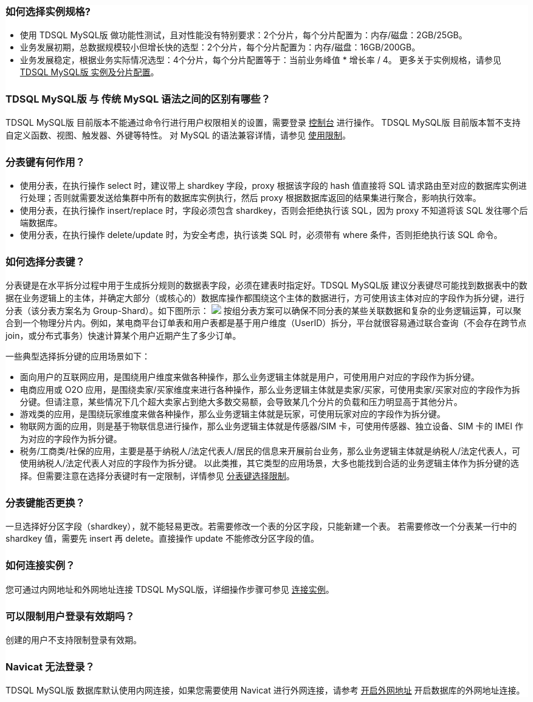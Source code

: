 ### 如何选择实例规格?
- 使用 TDSQL MySQL版 做功能性测试，且对性能没有特别要求：2个分片，每个分片配置为：内存/磁盘：2GB/25GB。
- 业务发展初期，总数据规模较小但增长快的选型：2个分片，每个分片配置为：内存/磁盘：16GB/200GB。
- 业务发展稳定，根据业务实际情况选型：4个分片，每个分片配置等于：当前业务峰值 * 增长率 / 4。
更多关于实例规格，请参见  [TDSQL MySQL版 实例及分片配置](https://cloud.tencent.com/document/product/557/9347)。

### TDSQL MySQL版 与 传统 MySQL 语法之间的区别有哪些？
TDSQL MySQL版 目前版本不能通过命令行进行用户权限相关的设置，需要登录 [控制台](https://console.cloud.tencent.com/dcdb) 进行操作。
TDSQL MySQL版 目前版本暂不支持自定义函数、视图、触发器、外键等特性。
对 MySQL 的语法兼容详情，请参见 [使用限制](https://cloud.tencent.com/document/product/557/47511)。

### 分表键有何作用？
- 使用分表，在执行操作 select 时，建议带上 shardkey 字段，proxy 根据该字段的 hash 值直接将 SQL 请求路由至对应的数据库实例进行处理；否则就需要发送给集群中所有的数据库实例执行，然后 proxy 根据数据库返回的结果集进行聚合，影响执行效率。
- 使用分表，在执行操作 insert/replace 时，字段必须包含 shardkey，否则会拒绝执行该 SQL，因为 proxy 不知道将该 SQL 发往哪个后端数据库。
- 使用分表，在执行操作 delete/update 时，为安全考虑，执行该类 SQL 时，必须带有 where 条件，否则拒绝执行该 SQL 命令。

### 如何选择分表键？
分表键是在水平拆分过程中用于生成拆分规则的数据表字段，必须在建表时指定好。TDSQL MySQL版 建议分表键尽可能找到数据表中的数据在业务逻辑上的主体，并确定大部分（或核心的）数据库操作都围绕这个主体的数据进行，方可使用该主体对应的字段作为拆分键，进行分表（该分表方案名为 Group-Shard）。如下图所示：
![](https://mc.qcloudimg.com/static/img/b7ed0dd48a27c0c534fa490f56b6605d/groupshard.png)
按组分表方案可以确保不同分表的某些关联数据和复杂的业务逻辑运算，可以聚合到一个物理分片内。例如，某电商平台订单表和用户表都是基于用户维度（UserID）拆分，平台就很容易通过联合查询（不会存在跨节点 join，或分布式事务）快速计算某个用户近期产生了多少订单。

一些典型选择拆分键的应用场景如下：
 - 面向用户的互联网应用，是围绕用户维度来做各种操作，那么业务逻辑主体就是用户，可使用用户对应的字段作为拆分键。
 - 电商应用或 O2O 应用，是围绕卖家/买家维度来进行各种操作，那么业务逻辑主体就是卖家/买家，可使用卖家/买家对应的字段作为拆分键。但请注意，某些情况下几个超大卖家占到绝大多数交易额，会导致某几个分片的负载和压力明显高于其他分片。
 - 游戏类的应用，是围绕玩家维度来做各种操作，那么业务逻辑主体就是玩家，可使用玩家对应的字段作为拆分键。
 - 物联网方面的应用，则是基于物联信息进行操作，那么业务逻辑主体就是传感器/SIM 卡，可使用传感器、独立设备、SIM 卡的 IMEI 作为对应的字段作为拆分键。
 - 税务/工商类/社保的应用，主要是基于纳税人/法定代表人/居民的信息来开展前台业务，那么业务逻辑主体就是纳税人/法定代表人，可使用纳税人/法定代表人对应的字段作为拆分键。
以此类推，其它类型的应用场景，大多也能找到合适的业务逻辑主体作为拆分键的选择。但需要注意在选择分表键时有一定限制，详情参见 [分表键选择限制](https://cloud.tencent.com/document/product/557/8767)。

### 分表键能否更换？
一旦选择好分区字段（shardkey），就不能轻易更改。若需要修改一个表的分区字段，只能新建一个表。
若需要修改一个分表某一行中的 shardkey 值，需要先 insert 再 delete。直接操作 update 不能修改分区字段的值。


### 如何连接实例？
您可通过内网地址和外网地址连接 TDSQL MySQL版，详细操作步骤可参见 [连接实例](https://cloud.tencent.com/document/product/557/10238)。

### 可以限制用户登录有效期吗？
创建的用户不支持限制登录有效期。

### Navicat 无法登录？
TDSQL MySQL版 数据库默认使用内网连接，如果您需要使用 Navicat 进行外网连接，请参考 [开启外网地址](https://cloud.tencent.com/document/product/557/10238#.3Ca-id.3D.22waiwang.22.3E.EF.BC.88.E5.8F.AF.E9.80.89.EF.BC.89.E5.BC.80.E5.90.AF.E5.A4.96.E7.BD.91.E5.9C.B0.E5.9D.80.3C.2Fa.3E) 开启数据库的外网地址连接。
